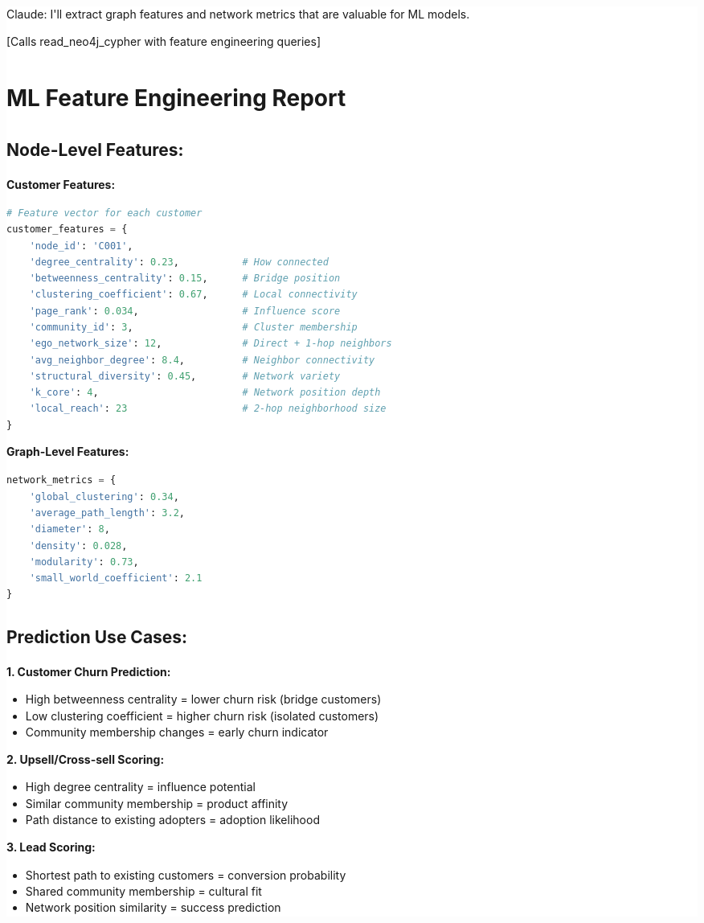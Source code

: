 Claude: I'll extract graph features and network metrics that are valuable for ML models.

[Calls read_neo4j_cypher with feature engineering queries]

# ML Feature Engineering Report

## Node-Level Features:

**Customer Features:**
```python
# Feature vector for each customer
customer_features = {
    'node_id': 'C001',
    'degree_centrality': 0.23,           # How connected
    'betweenness_centrality': 0.15,      # Bridge position
    'clustering_coefficient': 0.67,      # Local connectivity
    'page_rank': 0.034,                  # Influence score
    'community_id': 3,                   # Cluster membership
    'ego_network_size': 12,              # Direct + 1-hop neighbors
    'avg_neighbor_degree': 8.4,          # Neighbor connectivity
    'structural_diversity': 0.45,        # Network variety
    'k_core': 4,                         # Network position depth
    'local_reach': 23                    # 2-hop neighborhood size
}
```

**Graph-Level Features:**
```python
network_metrics = {
    'global_clustering': 0.34,
    'average_path_length': 3.2,
    'diameter': 8,
    'density': 0.028,
    'modularity': 0.73,
    'small_world_coefficient': 2.1
}
```

## Prediction Use Cases:

**1. Customer Churn Prediction:**
- High betweenness centrality = lower churn risk (bridge customers)
- Low clustering coefficient = higher churn risk (isolated customers)
- Community membership changes = early churn indicator

**2. Upsell/Cross-sell Scoring:**
- High degree centrality = influence potential
- Similar community membership = product affinity
- Path distance to existing adopters = adoption likelihood

**3. Lead Scoring:**
- Shortest path to existing customers = conversion probability
- Shared community membership = cultural fit
- Network position similarity = success prediction
